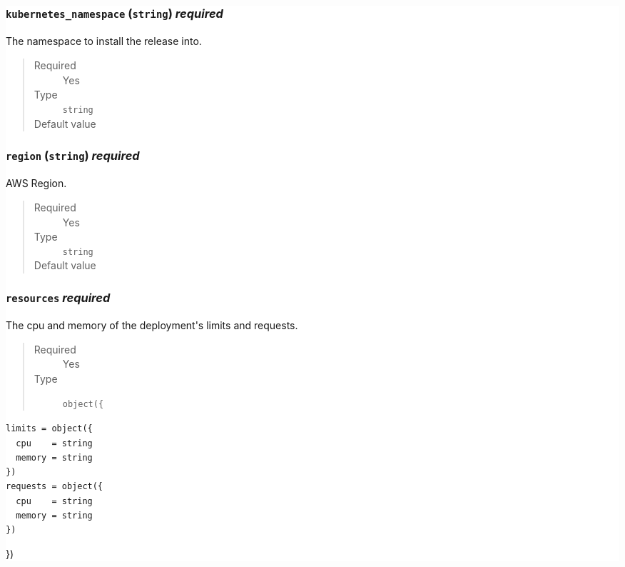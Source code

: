 
### `kubernetes_namespace` (`string`) <i>required</i>


The namespace to install the release into.<br/>

>
> <dl>
>   <dt>Required</dt>
>   <dd>Yes</dd>
>   <dt>Type</dt>
>   <dd>
>   <code>string</code>
>  </dd>
>  <dt>Default value</dt>
>  <dd>
>    <code></code>
>   </dd>
> </dl>
>


### `region` (`string`) <i>required</i>


AWS Region.<br/>

>
> <dl>
>   <dt>Required</dt>
>   <dd>Yes</dd>
>   <dt>Type</dt>
>   <dd>
>   <code>string</code>
>  </dd>
>  <dt>Default value</dt>
>  <dd>
>    <code></code>
>   </dd>
> </dl>
>


### `resources` <i>required</i>


The cpu and memory of the deployment's limits and requests.<br/>

>
> <dl>
>   <dt>Required</dt>
>   <dd>Yes</dd>
>   <dt>Type</dt>
>   <dd>
>   
>
>   ```hcl
>   object({
    limits = object({
      cpu    = string
      memory = string
    })
    requests = object({
      cpu    = string
      memory = string
    })
  })
>   ```